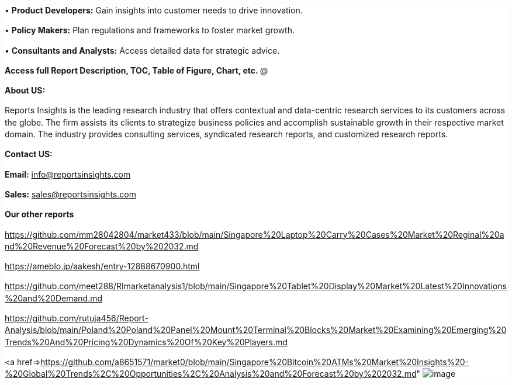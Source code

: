• <strong>Product Developers:</strong> Gain insights into customer needs to drive innovation.

• <strong>Policy Makers:</strong> Plan regulations and frameworks to foster market growth.

• <strong>Consultants and Analysts:</strong> Access detailed data for strategic advice.
</ul>
<strong>Access full Report Description, TOC, Table of Figure, Chart, etc. </strong>@  <a href= style=color:#0000ff;></a></font>

<strong><strong>About US</strong>:</strong>

Reports Insights is the leading research industry that offers contextual and data-centric research services to its customers across the globe. The firm assists its clients to strategize business policies and accomplish sustainable growth in their respective market domain. The industry provides consulting services, syndicated research reports, and customized research reports.

<strong>Contact US:</strong>

<p class=""""><b>Email:</b> <a href=mailto:info@reportsinsights.com>info@reportsinsights.com</a></p>
<p class=""""><b>Sales:</b> <a href=mailto:sales@reportsinsights.com>sales@reportsinsights.com</a></p>

<strong>Our other reports</strong>

<a href=https://github.com/mm28042804/market433/blob/main/Singapore%20Laptop%20Carry%20Cases%20Market%20Reginal%20and%20Revenue%20Forecast%20by%202032.md>https://github.com/mm28042804/market433/blob/main/Singapore%20Laptop%20Carry%20Cases%20Market%20Reginal%20and%20Revenue%20Forecast%20by%202032.md</a>

<a href=https://ameblo.jp/aakesh/entry-12888670900.html>https://ameblo.jp/aakesh/entry-12888670900.html</a>

<a href=https://github.com/meet288/RImarketanalysis1/blob/main/Singapore%20Tablet%20Display%20Market%20Latest%20Innovations%20and%20Demand.md>https://github.com/meet288/RImarketanalysis1/blob/main/Singapore%20Tablet%20Display%20Market%20Latest%20Innovations%20and%20Demand.md</a>

<a href=https://github.com/rutuja456/Report-Analysis/blob/main/Poland%20Poland%20Panel%20Mount%20Terminal%20Blocks%20Market%20Examining%20Emerging%20Trends%20And%20Pricing%20Dynamics%20Of%20Key%20Players.md>https://github.com/rutuja456/Report-Analysis/blob/main/Poland%20Poland%20Panel%20Mount%20Terminal%20Blocks%20Market%20Examining%20Emerging%20Trends%20And%20Pricing%20Dynamics%20Of%20Key%20Players.md</a>

<a href=>https://github.com/a8651571/market0/blob/main/Singapore%20Bitcoin%20ATMs%20Market%20Insights%20-%20Global%20Trends%2C%20Opportunities%2C%20Analysis%20and%20Forecast%20by%202032.md</a>"
![image](https://github.com/user-attachments/assets/542057c8-1846-434c-962a-8e3048fe506d)
